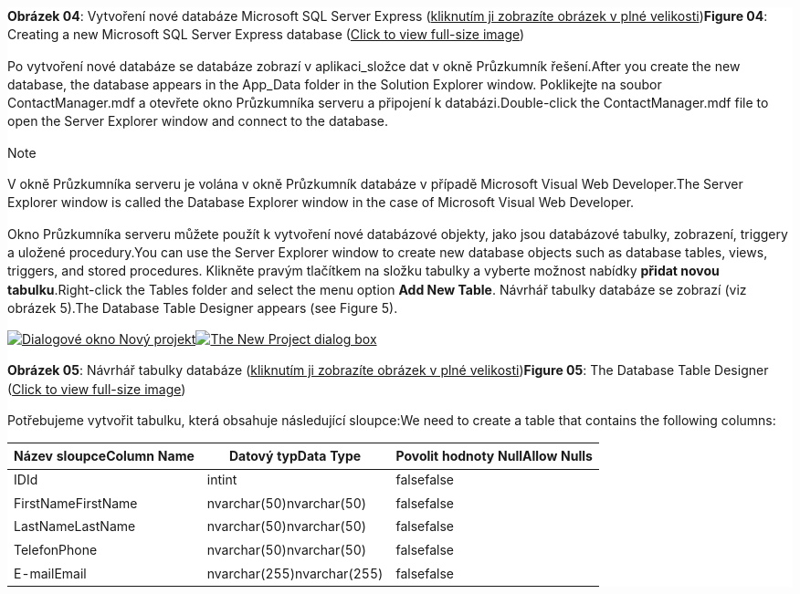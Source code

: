 <span data-ttu-id="5b4d8-205">**Obrázek 04**: Vytvoření nové databáze Microsoft SQL Server Express ([kliknutím ji zobrazíte obrázek v plné velikosti](iteration-1-create-the-application-cs/_static/image8.png))</span><span class="sxs-lookup"><span data-stu-id="5b4d8-205">**Figure 04**: Creating a new Microsoft SQL Server Express database ([Click to view full-size image](iteration-1-create-the-application-cs/_static/image8.png))</span></span>


<span data-ttu-id="5b4d8-206">Po vytvoření nové databáze se databáze zobrazí v aplikaci\_složce dat v okně Průzkumník řešení.</span><span class="sxs-lookup"><span data-stu-id="5b4d8-206">After you create the new database, the database appears in the App\_Data folder in the Solution Explorer window.</span></span> <span data-ttu-id="5b4d8-207">Poklikejte na soubor ContactManager.mdf a otevřete okno Průzkumníka serveru a připojení k databázi.</span><span class="sxs-lookup"><span data-stu-id="5b4d8-207">Double-click the ContactManager.mdf file to open the Server Explorer window and connect to the database.</span></span>

> [!NOTE] 
> 
> <span data-ttu-id="5b4d8-208">V okně Průzkumníka serveru je volána v okně Průzkumník databáze v případě Microsoft Visual Web Developer.</span><span class="sxs-lookup"><span data-stu-id="5b4d8-208">The Server Explorer window is called the Database Explorer window in the case of Microsoft Visual Web Developer.</span></span>


<span data-ttu-id="5b4d8-209">Okno Průzkumníka serveru můžete použít k vytvoření nové databázové objekty, jako jsou databázové tabulky, zobrazení, triggery a uložené procedury.</span><span class="sxs-lookup"><span data-stu-id="5b4d8-209">You can use the Server Explorer window to create new database objects such as database tables, views, triggers, and stored procedures.</span></span> <span data-ttu-id="5b4d8-210">Klikněte pravým tlačítkem na složku tabulky a vyberte možnost nabídky **přidat novou tabulku**.</span><span class="sxs-lookup"><span data-stu-id="5b4d8-210">Right-click the Tables folder and select the menu option **Add New Table**.</span></span> <span data-ttu-id="5b4d8-211">Návrhář tabulky databáze se zobrazí (viz obrázek 5).</span><span class="sxs-lookup"><span data-stu-id="5b4d8-211">The Database Table Designer appears (see Figure 5).</span></span>


<span data-ttu-id="5b4d8-212">[![Dialogové okno Nový projekt](iteration-1-create-the-application-cs/_static/image5.jpg)](iteration-1-create-the-application-cs/_static/image9.png)</span><span class="sxs-lookup"><span data-stu-id="5b4d8-212">[![The New Project dialog box](iteration-1-create-the-application-cs/_static/image5.jpg)](iteration-1-create-the-application-cs/_static/image9.png)</span></span>

<span data-ttu-id="5b4d8-213">**Obrázek 05**: Návrhář tabulky databáze ([kliknutím ji zobrazíte obrázek v plné velikosti](iteration-1-create-the-application-cs/_static/image10.png))</span><span class="sxs-lookup"><span data-stu-id="5b4d8-213">**Figure 05**: The Database Table Designer ([Click to view full-size image](iteration-1-create-the-application-cs/_static/image10.png))</span></span>


<span data-ttu-id="5b4d8-214">Potřebujeme vytvořit tabulku, která obsahuje následující sloupce:</span><span class="sxs-lookup"><span data-stu-id="5b4d8-214">We need to create a table that contains the following columns:</span></span>

<a id="0.1_table01"></a>


| <span data-ttu-id="5b4d8-215">**Název sloupce**</span><span class="sxs-lookup"><span data-stu-id="5b4d8-215">**Column Name**</span></span> | <span data-ttu-id="5b4d8-216">**Datový typ**</span><span class="sxs-lookup"><span data-stu-id="5b4d8-216">**Data Type**</span></span> | <span data-ttu-id="5b4d8-217">**Povolit hodnoty Null**</span><span class="sxs-lookup"><span data-stu-id="5b4d8-217">**Allow Nulls**</span></span> |
| --- | --- | --- |
| <span data-ttu-id="5b4d8-218">ID</span><span class="sxs-lookup"><span data-stu-id="5b4d8-218">Id</span></span> | <span data-ttu-id="5b4d8-219">int</span><span class="sxs-lookup"><span data-stu-id="5b4d8-219">int</span></span> | <span data-ttu-id="5b4d8-220">false</span><span class="sxs-lookup"><span data-stu-id="5b4d8-220">false</span></span> |
| <span data-ttu-id="5b4d8-221">FirstName</span><span class="sxs-lookup"><span data-stu-id="5b4d8-221">FirstName</span></span> | <span data-ttu-id="5b4d8-222">nvarchar(50)</span><span class="sxs-lookup"><span data-stu-id="5b4d8-222">nvarchar(50)</span></span> | <span data-ttu-id="5b4d8-223">false</span><span class="sxs-lookup"><span data-stu-id="5b4d8-223">false</span></span> |
| <span data-ttu-id="5b4d8-224">LastName</span><span class="sxs-lookup"><span data-stu-id="5b4d8-224">LastName</span></span> | <span data-ttu-id="5b4d8-225">nvarchar(50)</span><span class="sxs-lookup"><span data-stu-id="5b4d8-225">nvarchar(50)</span></span> | <span data-ttu-id="5b4d8-226">false</span><span class="sxs-lookup"><span data-stu-id="5b4d8-226">false</span></span> |
| <span data-ttu-id="5b4d8-227">Telefon</span><span class="sxs-lookup"><span data-stu-id="5b4d8-227">Phone</span></span> | <span data-ttu-id="5b4d8-228">nvarchar(50)</span><span class="sxs-lookup"><span data-stu-id="5b4d8-228">nvarchar(50)</span></span> | <span data-ttu-id="5b4d8-229">false</span><span class="sxs-lookup"><span data-stu-id="5b4d8-229">false</span></span> |
| <span data-ttu-id="5b4d8-230">E-mail</span><span class="sxs-lookup"><span data-stu-id="5b4d8-230">Email</span></span> | <span data-ttu-id="5b4d8-231">nvarchar(255)</span><span class="sxs-lookup"><span data-stu-id="5b4d8-231">nvarchar(255)</span></span> | <span data-ttu-id="5b4d8-232">false</span><span class="sxs-lookup"><span data-stu-id="5b4d8-232">false</span></span> |
